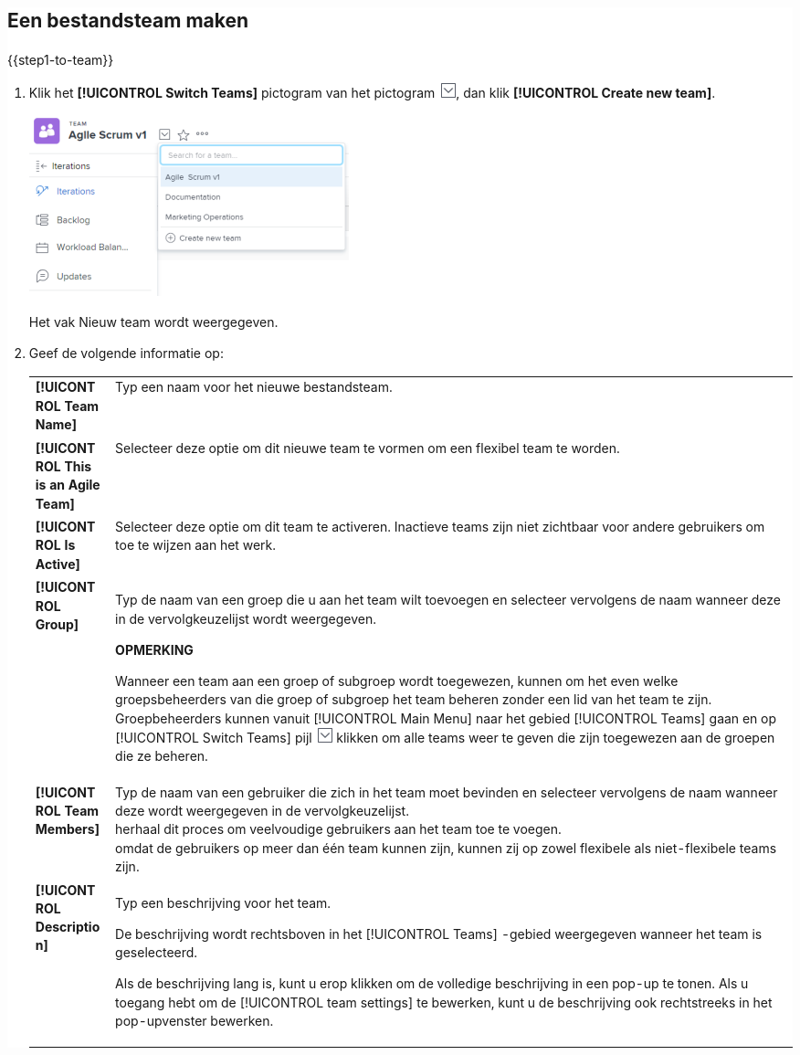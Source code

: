 ## Een bestandsteam maken

{{step1-to-team}}

1. Klik het **[!UICONTROL Switch Teams]** pictogram van het pictogram ![ team van de Schakelaar ](assets/switch-team-icon.png), dan klik **[!UICONTROL Create new team]**.

   ![ Uitgezocht creeer nieuw team.](assets/create-new-team-350x198.png)

   Het vak Nieuw team wordt weergegeven.

1. Geef de volgende informatie op:

   <table style="table-layout:auto"> 
    <col> 
    <col> 
    <tbody> 
     <tr> 
      <td role="rowheader"><strong>[!UICONTROL Team Name]</strong> </td> 
      <td>Typ een naam voor het nieuwe bestandsteam.</td> 
     </tr> 
     <tr> 
      <td role="rowheader"><strong>[!UICONTROL This is an Agile Team]</strong> </td> 
      <td>Selecteer deze optie om dit nieuwe team te vormen om een flexibel team te worden.</td> 
     </tr>

   <tr> 
      <td role="rowheader"><strong>[!UICONTROL Is Active]</strong> </td> 
      <td>Selecteer deze optie om dit team te activeren. Inactieve teams zijn niet zichtbaar voor andere gebruikers om toe te wijzen aan het werk. </td> 
     </tr>


   <tr data-mc-conditions="QuicksilverOrClassic.Quicksilver"> 
      <td role="rowheader"><strong>[!UICONTROL Group]</strong> </td> 
      <td> <p>Typ de naam van een groep die u aan het team wilt toevoegen en selecteer vervolgens de naam wanneer deze in de vervolgkeuzelijst wordt weergegeven.</p> <p><b>OPMERKING</b></p> <p> Wanneer een team aan een groep of subgroep wordt toegewezen, kunnen om het even welke groepsbeheerders van die groep of subgroep het team beheren zonder een lid van het team te zijn. Groepbeheerders kunnen vanuit [!UICONTROL Main Menu] naar het gebied [!UICONTROL Teams] gaan en op [!UICONTROL Switch Teams] pijl <img src="assets/switch-team-icon.png" alt="Teampictogram wisselen"> klikken om alle teams weer te geven die zijn toegewezen aan de groepen die ze beheren.</p> </td> 
     </tr> 
     <tr> 
      <td role="rowheader"><strong>[!UICONTROL Team Members]</strong> </td> 
      <td>Typ de naam van een gebruiker die zich in het team moet bevinden en selecteer vervolgens de naam wanneer deze wordt weergegeven in de vervolgkeuzelijst.<br> herhaal dit proces om veelvoudige gebruikers aan het team toe te voegen.<br> omdat de gebruikers op meer dan één team kunnen zijn, kunnen zij op zowel flexibele als niet-flexibele teams zijn.</td> 
     </tr> 
     <tr> 
      <td role="rowheader"><strong>[!UICONTROL Description]</strong> </td> 
      <td><p>Typ een beschrijving voor het team.</p> <p>De beschrijving wordt rechtsboven in het [!UICONTROL Teams] -gebied weergegeven wanneer het team is geselecteerd.</p>
      <p>Als de beschrijving lang is, kunt u erop klikken om de volledige beschrijving in een pop-up te tonen. Als u toegang hebt om de [!UICONTROL team settings] te bewerken, kunt u de beschrijving ook rechtstreeks in het pop-upvenster bewerken.</p></td>
     </tr> 
    </tbody> 
   </table>
